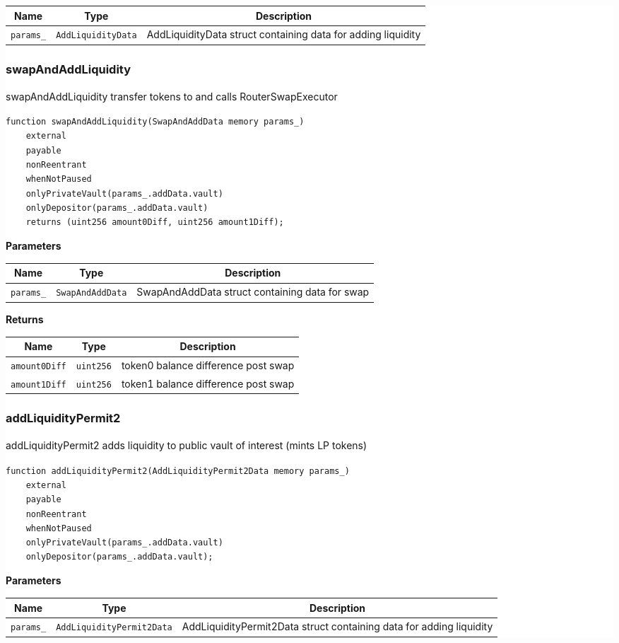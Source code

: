 |Name|Type|Description|
|----|----|-----------|
|`params_`|`AddLiquidityData`|AddLiquidityData struct containing data for adding liquidity|


### swapAndAddLiquidity

swapAndAddLiquidity transfer tokens to and calls RouterSwapExecutor


```solidity
function swapAndAddLiquidity(SwapAndAddData memory params_)
    external
    payable
    nonReentrant
    whenNotPaused
    onlyPrivateVault(params_.addData.vault)
    onlyDepositor(params_.addData.vault)
    returns (uint256 amount0Diff, uint256 amount1Diff);
```
**Parameters**

|Name|Type|Description|
|----|----|-----------|
|`params_`|`SwapAndAddData`|SwapAndAddData struct containing data for swap|

**Returns**

|Name|Type|Description|
|----|----|-----------|
|`amount0Diff`|`uint256`|token0 balance difference post swap|
|`amount1Diff`|`uint256`|token1 balance difference post swap|


### addLiquidityPermit2

addLiquidityPermit2 adds liquidity to public vault of interest (mints LP tokens)


```solidity
function addLiquidityPermit2(AddLiquidityPermit2Data memory params_)
    external
    payable
    nonReentrant
    whenNotPaused
    onlyPrivateVault(params_.addData.vault)
    onlyDepositor(params_.addData.vault);
```
**Parameters**

|Name|Type|Description|
|----|----|-----------|
|`params_`|`AddLiquidityPermit2Data`|AddLiquidityPermit2Data struct containing data for adding liquidity|
